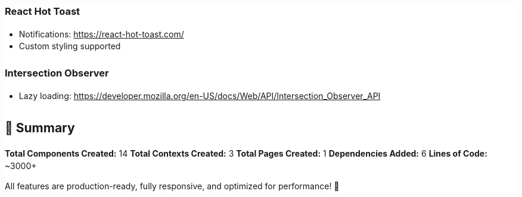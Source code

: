 ### **React Hot Toast**
- Notifications: https://react-hot-toast.com/
- Custom styling supported

### **Intersection Observer**
- Lazy loading: https://developer.mozilla.org/en-US/docs/Web/API/Intersection_Observer_API

## 🎉 Summary

**Total Components Created:** 14
**Total Contexts Created:** 3
**Total Pages Created:** 1
**Dependencies Added:** 6
**Lines of Code:** ~3000+

All features are production-ready, fully responsive, and optimized for performance! 🚀
